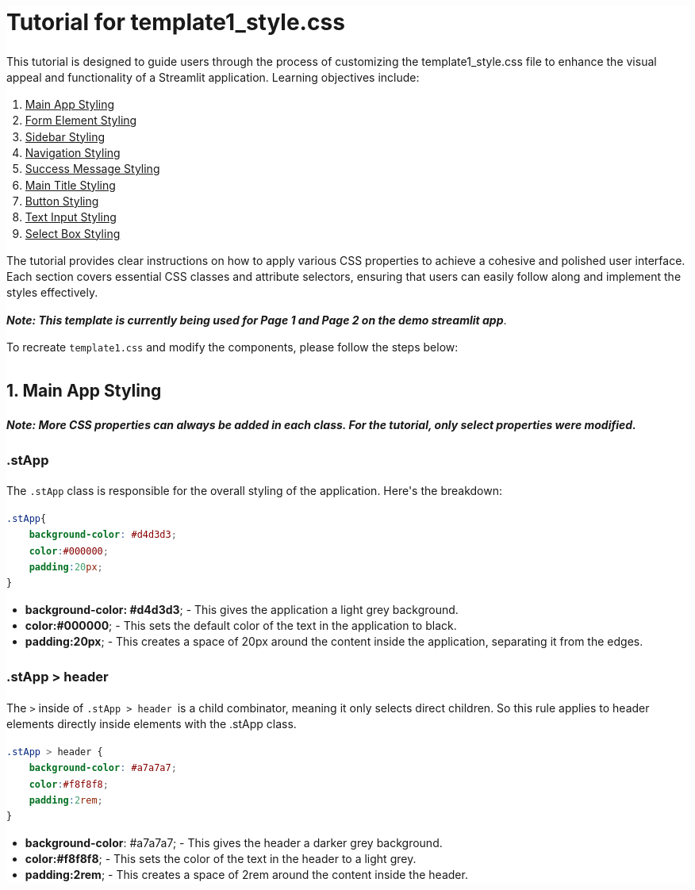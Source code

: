# Tutorial for template1_style.css
This tutorial is designed to guide users through the process of customizing the template1_style.css file to enhance the visual appeal and functionality of a Streamlit application. Learning objectives include: 
1. [Main App Styling](#main-app-styling)  
2. [Form Element Styling](#form-element-styling)  
3. [Sidebar Styling](#sidebar-styling)  
4. [Navigation Styling](#navigation-styling)  
5. [Success Message Styling](#success-message-styling)  
6. [Main Title Styling](#main-title-styling)  
7. [Button Styling](#button-styling)  
8. [Text Input Styling](#text-input-styling)  
9. [Select Box Styling](#select-box-styling)  

The tutorial provides clear instructions on how to apply various CSS properties to achieve a cohesive and polished user interface. Each section covers essential CSS classes and attribute selectors, ensuring that users can easily follow along and implement the styles effectively.

***Note: This template is currently being used for Page 1 and Page 2 on the demo streamlit app***. 

To recreate `template1.css` and modify the components, please follow the steps below:

## 1. Main App Styling <a name="main-app-styling"></a>  
***Note: More CSS properties can always be added in each class. For the tutorial, only select properties were modified.***
### .stApp
The `.stApp` class is responsible for the overall styling of the application. Here's the breakdown:
```css
.stApp{    
    background-color: #d4d3d3;    
    color:#000000;    
    padding:20px;  
}    
```
- **background-color: #d4d3d3**; - This gives the application a light grey background.
- **color:#000000**; - This sets the default color of the text in the application to black.
- **padding:20px**; - This creates a space of 20px around the content inside the application, separating it from the edges.

### .stApp > header 
The `>` inside of `.stApp > header `is a child combinator, meaning it only selects direct children. So this rule applies to header elements directly inside elements with the .stApp class.
```css
.stApp > header {    
    background-color: #a7a7a7;  
    color:#f8f8f8;    
    padding:2rem;    
}    
```
- **background-color**: #a7a7a7; - This gives the header a darker grey background.
- **color:#f8f8f8**; - This sets the color of the text in the header to a light grey.
- **padding:2rem**; - This creates a space of 2rem around the content inside the header.
